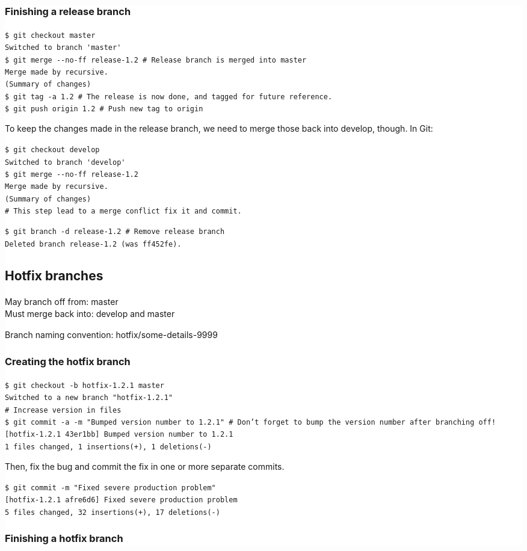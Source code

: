 ### Finishing a release branch 

```shell script
$ git checkout master
Switched to branch 'master'
$ git merge --no-ff release-1.2 # Release branch is merged into master
Merge made by recursive.
(Summary of changes)
$ git tag -a 1.2 # The release is now done, and tagged for future reference.
$ git push origin 1.2 # Push new tag to origin
```

To keep the changes made in the release branch, we need to merge those back into develop, though. In Git:
```shell script
$ git checkout develop
Switched to branch 'develop'
$ git merge --no-ff release-1.2
Merge made by recursive.
(Summary of changes)
# This step lead to a merge conflict fix it and commit.
```

```shell script
$ git branch -d release-1.2 # Remove release branch
Deleted branch release-1.2 (was ff452fe).
```

## Hotfix branches 
May branch off from: master  
Must merge back into: develop and master

Branch naming convention:
hotfix/some-details-9999

### Creating the hotfix branch 

```shell script
$ git checkout -b hotfix-1.2.1 master
Switched to a new branch "hotfix-1.2.1"
# Increase version in files
$ git commit -a -m "Bumped version number to 1.2.1" # Don’t forget to bump the version number after branching off!
[hotfix-1.2.1 43er1bb] Bumped version number to 1.2.1
1 files changed, 1 insertions(+), 1 deletions(-)
```
Then, fix the bug and commit the fix in one or more separate commits.
```shell script
$ git commit -m "Fixed severe production problem"
[hotfix-1.2.1 afre6d6] Fixed severe production problem
5 files changed, 32 insertions(+), 17 deletions(-)
```
### Finishing a hotfix branch 
